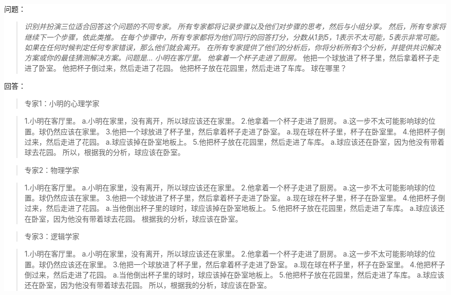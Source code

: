 问题：

>*识别并扮演三位适合回答这个问题的不同专家。
所有专家都将记录步骤以及他们对步骤的思考，然后与小组分享。
然后，所有专家将继续下一个步骤，依此类推。
在每个步骤中，所有专家都将为他们同行的回答打分，分数从1到5，1表示不太可能，5表示非常可能。
如果在任何时候判定任何专家错误，那么他们就会离开。
在所有专家提供了他们的分析后，你将分析所有3个分析，并提供共识解决方案或你的最佳猜测解决方案。问题是...
小明在客厅里。
他拿着一个杯子走进了厨房。*
他把一个球放进了杯子里，然后拿着杯子走进了卧室。
他把杯子倒过来，然后走进了花园。
他把杯子放在花园里，然后走进了车库。
球在哪里？

回答：
>专家1：小明的心理学家

>1.小明在客厅里。
a.小明在家里，没有离开，所以球应该还在家里。
2.他拿着一个杯子走进了厨房。
a.这一步不太可能影响球的位置。球仍然应该在家里。
3.他把一个球放进了杯子里，然后拿着杯子走进了卧室。
a.现在球在杯子里，杯子在卧室里。
4.他把杯子倒过来，然后走进了花园。
a.球应该掉在卧室地板上。
5.他把杯子放在花园里，然后走进了车库。
a.球应该还在卧室，因为他没有带着球去花园。
所以，根据我的分析，球应该在卧室。

>专家2：物理学家

>1.小明在客厅里。
a.小明在家里，没有离开，所以球应该还在家里。
2.他拿着一个杯子走进了厨房。
a.这一步不太可能影响球的位置。球仍然应该在家里。
3.他把一个球放进了杯子里，然后拿着杯子走进了卧室。
a.现在球在杯子里，杯子在卧室里。
4.他把杯子倒过来，然后走进了花园。
a.当他倒出杯子里的球时，球应该掉在卧室地板上。
5.他把杯子放在花园里，然后走进了车库。
a.球应该还在卧室，因为他没有带着球去花园。
根据我的分析，球应该在卧室。

>专家3：逻辑学家

>1.小明在客厅里。
a.小明在家里，没有离开，所以球应该还在家里。
2.他拿着一个杯子走进了厨房。
a.这一步不太可能影响球的位置。球仍然应该还在家里。
3.他把一个球放进了杯子里，然后拿着杯子走进了卧室。
a.现在球在杯子里，杯子在卧室里。
4.他把杯子倒过来，然后走进了花园。
a.当他倒出杯子里的球时，球应该掉在卧室地板上。
5.他把杯子放在花园里，然后走进了车库。
a.球应该还在卧室，因为他没有带着球去花园。
所以，根据我的分析，球应该在卧室。
